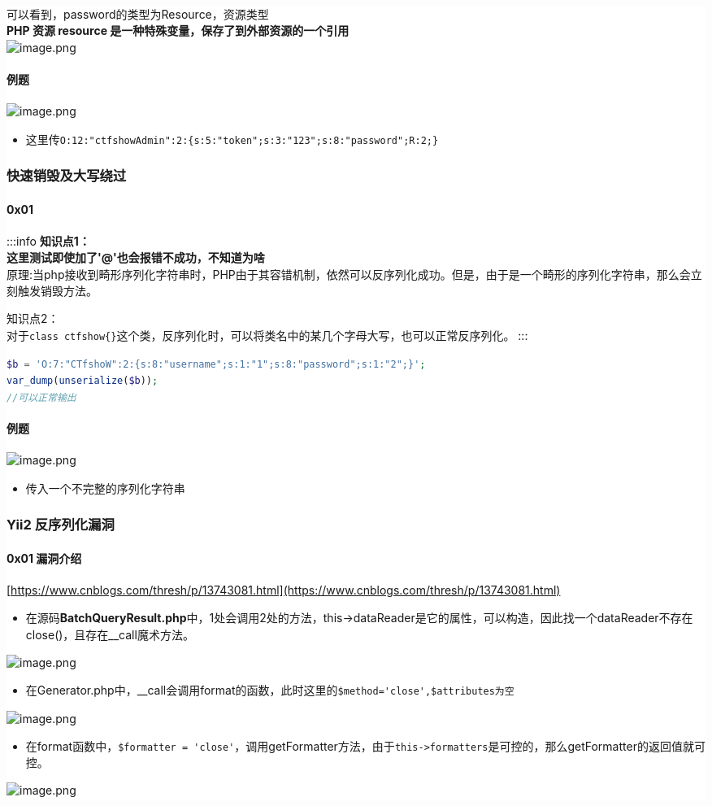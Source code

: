 可以看到，password的类型为Resource，资源类型<br />**PHP 资源 resource 是一种特殊变量，保存了到外部资源的一个引用**<br />![image.png](https://cdn.nlark.com/yuque/0/2022/png/29405061/1669880741234-5e053646-fde5-47e2-a1d3-fc9f67989418.png#averageHue=%231e1e1e&clientId=u838c7201-3aa9-4&from=paste&height=41&id=uc652ba8a&originHeight=91&originWidth=1245&originalType=binary&ratio=1&rotation=0&showTitle=false&size=15168&status=done&style=none&taskId=u20bafb36-5203-45f6-9ed7-371ba3eec8d&title=&width=565.909078643342)

#### 例题

![image.png](https://cdn.nlark.com/yuque/0/2022/png/29405061/1669881124045-cf051e9a-577a-4855-930a-509887de4f28.png#averageHue=%23fefefe&clientId=u838c7201-3aa9-4&from=paste&height=349&id=ufb405a46&originHeight=768&originWidth=822&originalType=binary&ratio=1&rotation=0&showTitle=false&size=82584&status=done&style=none&taskId=u63741d2e-40a6-46c4-afb2-fb474f0c694&title=&width=373.63635553801373)

- 这里传`O:12:"ctfshowAdmin":2:{s:5:"token";s:3:"123";s:8:"password";R:2;}`

### 快速销毁及大写绕过

#### 0x01

:::info
**知识点1：**<br />**这里测试即使加了'@'也会报错不成功，不知道为啥**<br />原理:当php接收到畸形序列化字符串时，PHP由于其容错机制，依然可以反序列化成功。但是，由于是一个畸形的序列化字符串，那么会立刻触发销毁方法。

知识点2：<br />对于`class ctfshow{}`这个类，反序列化时，可以将类名中的某几个字母大写，也可以正常反序列化。
:::

```php
$b = 'O:7:"CTfshoW":2:{s:8:"username";s:1:"1";s:8:"password";s:1:"2";}';
var_dump(unserialize($b));
//可以正常输出
```

#### 例题

![image.png](https://cdn.nlark.com/yuque/0/2022/png/29405061/1669885653998-703cfccf-4a78-4ffc-b4ad-f496489b8f1a.png#averageHue=%23fefefd&clientId=u838c7201-3aa9-4&from=paste&height=377&id=udc9fba93&originHeight=829&originWidth=769&originalType=binary&ratio=1&rotation=0&showTitle=false&size=82588&status=done&style=none&taskId=u65d62206-123a-4385-b4a8-c8bc8dbf7df&title=&width=349.54544696926104)

- 传入一个不完整的序列化字符串

### Yii2 反序列化漏洞

#### 0x01 漏洞介绍

[https://www.cnblogs.com/thresh/p/13743081.html](https://www.cnblogs.com/thresh/p/13743081.html)

- 在源码**BatchQueryResult.php**中，1处会调用2处的方法，this->dataReader是它的属性，可以构造，因此找一个dataReader不存在close()，且存在__call魔术方法。

![image.png](https://cdn.nlark.com/yuque/0/2022/png/29405061/1669954019781-99cd36c0-f1a0-461e-b26f-d6319c83c462.png#averageHue=%231e1e1e&clientId=u74864b3b-660c-4&from=paste&height=454&id=ua9c7d0d3&originHeight=998&originWidth=1956&originalType=binary&ratio=1&rotation=0&showTitle=false&size=115387&status=done&style=none&taskId=u2fdb115f-88e5-4a48-b221-0e4e82d6e80&title=&width=889.090889820383)

- 在Generator.php中，__call会调用format的函数，此时这里的`$method='close',$attributes为空`

![image.png](https://cdn.nlark.com/yuque/0/2022/png/29405061/1669954157922-21513ee5-2acf-49de-adca-45b88cda3606.png#averageHue=%231e1e1e&clientId=u74864b3b-660c-4&from=paste&height=107&id=uc9dadf52&originHeight=236&originWidth=1144&originalType=binary&ratio=1&rotation=0&showTitle=false&size=29223&status=done&style=none&taskId=u35725041-9f51-40aa-bfd1-011b32ad5ea&title=&width=519.9999887293038)

- 在format函数中，`$formatter = 'close'`，调用getFormatter方法，由于`this->formatters`是可控的，那么getFormatter的返回值就可控。

![image.png](https://cdn.nlark.com/yuque/0/2022/png/29405061/1669954260104-6dbe5ef9-4cb0-4369-a2ff-b049fe8d018a.png#averageHue=%231f1f1e&clientId=u74864b3b-660c-4&from=paste&height=533&id=u348dd71a&originHeight=1172&originWidth=1644&originalType=binary&ratio=1&rotation=0&showTitle=false&size=205599&status=done&style=none&taskId=u08b70614-b5a9-4a91-bea1-454bff5598c&title=&width=747.2727110760275)
